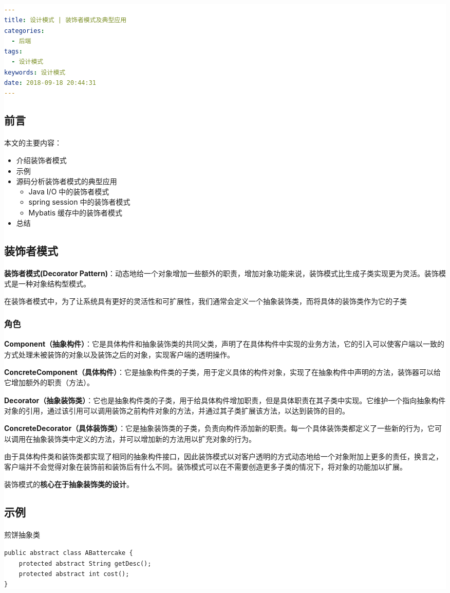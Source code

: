 ```yaml
---
title: 设计模式 | 装饰者模式及典型应用
categories:
  - 后端
tags:
  - 设计模式
keywords: 设计模式
date: 2018-09-18 20:44:31
---
```


## 前言

本文的主要内容：

- 介绍装饰者模式
- 示例
- 源码分析装饰者模式的典型应用
    - Java I/O 中的装饰者模式
    - spring session 中的装饰者模式
    - Mybatis 缓存中的装饰者模式
- 总结

## 装饰者模式

**装饰者模式(Decorator Pattern)**：动态地给一个对象增加一些额外的职责，增加对象功能来说，装饰模式比生成子类实现更为灵活。装饰模式是一种对象结构型模式。

在装饰者模式中，为了让系统具有更好的灵活性和可扩展性，我们通常会定义一个抽象装饰类，而将具体的装饰类作为它的子类

### 角色

**Component（抽象构件）**：它是具体构件和抽象装饰类的共同父类，声明了在具体构件中实现的业务方法，它的引入可以使客户端以一致的方式处理未被装饰的对象以及装饰之后的对象，实现客户端的透明操作。

**ConcreteComponent（具体构件）**：它是抽象构件类的子类，用于定义具体的构件对象，实现了在抽象构件中声明的方法，装饰器可以给它增加额外的职责（方法）。

**Decorator（抽象装饰类）**：它也是抽象构件类的子类，用于给具体构件增加职责，但是具体职责在其子类中实现。它维护一个指向抽象构件对象的引用，通过该引用可以调用装饰之前构件对象的方法，并通过其子类扩展该方法，以达到装饰的目的。

**ConcreteDecorator（具体装饰类）**：它是抽象装饰类的子类，负责向构件添加新的职责。每一个具体装饰类都定义了一些新的行为，它可以调用在抽象装饰类中定义的方法，并可以增加新的方法用以扩充对象的行为。

由于具体构件类和装饰类都实现了相同的抽象构件接口，因此装饰模式以对客户透明的方式动态地给一个对象附加上更多的责任，换言之，客户端并不会觉得对象在装饰前和装饰后有什么不同。装饰模式可以在不需要创造更多子类的情况下，将对象的功能加以扩展。

装饰模式的**核心在于抽象装饰类的设计**。


## 示例

煎饼抽象类

```
public abstract class ABattercake {
    protected abstract String getDesc();
    protected abstract int cost();
}
```
